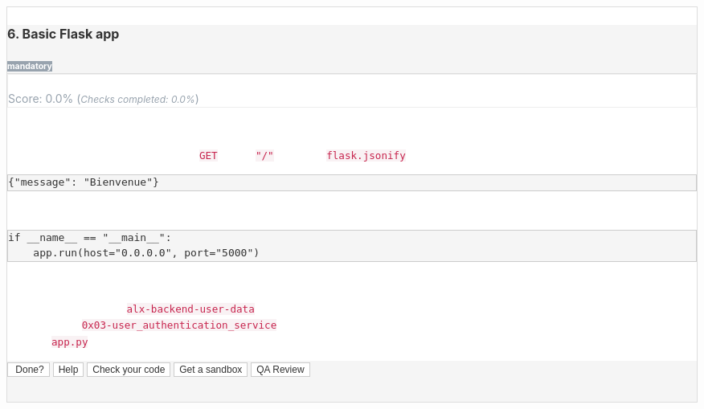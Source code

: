 </div>
<div style="text-align: start;color: rgb(51, 51, 51);background-color: rgb(255, 255, 255);font-size: 14px;">
    <div style="color: rgb(255, 255, 255);background-color: rgb(255, 255, 255);border: 1px solid rgb(221, 221, 221);">
        <div style="color: rgb(51, 51, 51);background-color: rgb(245, 245, 245);border-bottom: 1px solid rgb(221, 221, 221);">
            <h3 style="color: rgb(51, 51, 51);font-size: 16px;">6. Basic Flask app</h3>
            <div><strong><span style="text-align: center;color: rgb(255, 255, 255);background-color: rgb(152, 163, 174);font-size: 10.5px;">mandatory</span></strong></div>
        </div>
        <div>
            <div style="color: rgb(152, 163, 174);border: 1px solid rgb(238, 238, 238);">
                <div>
                    <div><br></div>
                </div>
                <div>Score: 0.0% (<em><span style="font-size: 12px;">Checks completed: 0.0%</span></em>)</div>
            </div>
            <p>In this task, you will set up a basic Flask app.</p>
            <p>Create a Flask app that has a single <code style="color: rgb(199, 37, 78);background-color: rgb(249, 242, 244);font-size: 12.6px;">GET</code> route (<code style="color: rgb(199, 37, 78);background-color: rgb(249, 242, 244);font-size: 12.6px;">&quot;/&quot;</code>) and use <code style="color: rgb(199, 37, 78);background-color: rgb(249, 242, 244);font-size: 12.6px;">flask.jsonify</code> to return a JSON payload of the form:</p>
            <pre style="color: rgb(51, 51, 51);background-color: rgb(245, 245, 245);font-size: 13px;border: 1px solid rgb(204, 204, 204);"><code style="color: inherit;font-size: inherit;">{&quot;message&quot;: &quot;Bienvenue&quot;}
</code></pre>
            <p>Add the following code at the end of the module:</p>
            <pre style="color: rgb(51, 51, 51);background-color: rgb(245, 245, 245);font-size: 13px;border: 1px solid rgb(204, 204, 204);"><code style="color: inherit;font-size: inherit;">if __name__ == &quot;__main__&quot;:
    app.run(host=&quot;0.0.0.0&quot;, port=&quot;5000&quot;)
</code></pre>
        </div>
        <div>
            <div style="color: rgb(255, 255, 255);background-color: rgb(255, 255, 255);">
                <p><strong><strong>Repo:</strong></strong></p>
                <ul>
                    <li>GitHub repository: <code style="color: rgb(199, 37, 78);background-color: rgb(249, 242, 244);font-size: 12.6px;">alx-backend-user-data</code></li>
                    <li>Directory: <code style="color: rgb(199, 37, 78);background-color: rgb(249, 242, 244);font-size: 12.6px;">0x03-user_authentication_service</code></li>
                    <li>File: <code style="color: rgb(199, 37, 78);background-color: rgb(249, 242, 244);font-size: 12.6px;">app.py</code></li>
                </ul>
            </div>
        </div>
        <div style="color: rgb(245, 245, 245);background-color: rgb(245, 245, 245);border-top: 0px solid rgb(221, 221, 221);">
            <div>
                <div><button style="text-align: center;color: rgb(51, 51, 51);background-color: rgb(255, 255, 255);font-size: 12px;border: 1px solid rgb(204, 204, 204);">&nbsp;Done?</button> <button style="text-align: center;color: rgb(51, 51, 51);background-color: rgb(255, 255, 255);font-size: 12px;border: 1px solid rgb(204, 204, 204);">Help</button> <button style="text-align: center;color: rgb(51, 51, 51);background-color: rgb(255, 255, 255);font-size: 12px;border: 1px solid rgb(204, 204, 204);">Check your code</button> <button style="text-align: center;color: rgb(51, 51, 51);background-color: rgb(255, 255, 255);font-size: 12px;border: 1px solid rgb(204, 204, 204);">Get a sandbox</button> <button style="text-align: center;color: rgb(51, 51, 51);background-color: rgb(255, 255, 255);font-size: 12px;border: 1px solid rgb(204, 204, 204);">QA Review</button></div>
                <div style="font-size: 1.5rem !important;"><br></div>
            </div>
        </div>
    </div>